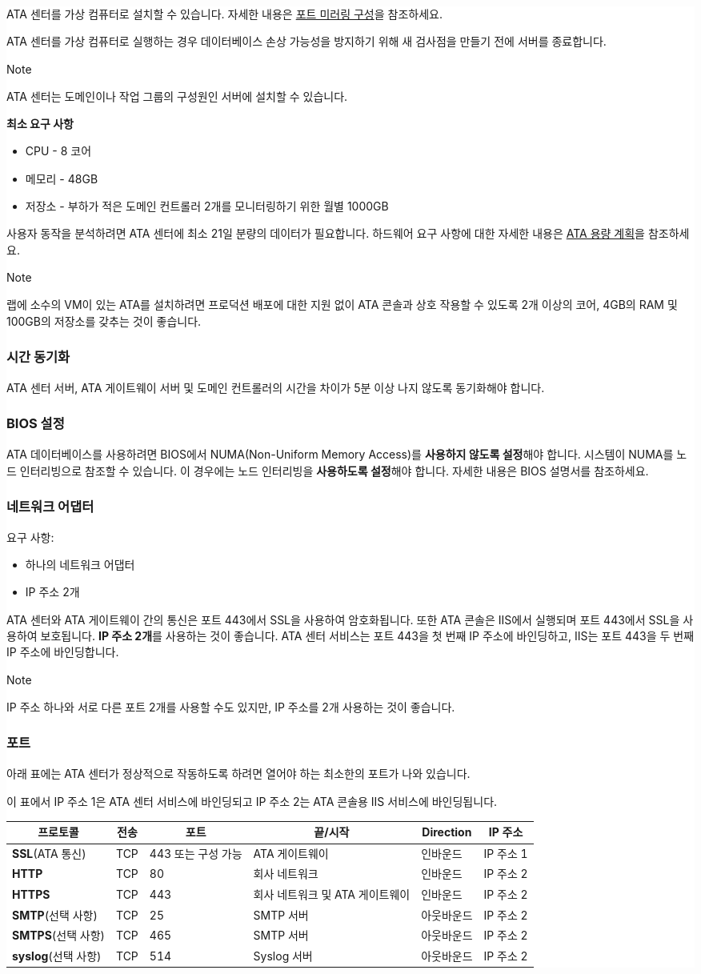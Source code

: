 ATA 센터를 가상 컴퓨터로 설치할 수 있습니다. 자세한 내용은 [포트 미러링 구성](/advanced-threat-analytics/PlanDesign/configure-port-mirroring)을 참조하세요.

ATA 센터를 가상 컴퓨터로 실행하는 경우 데이터베이스 손상 가능성을 방지하기 위해 새 검사점을 만들기 전에 서버를 종료합니다.

> [!NOTE]
> ATA 센터는 도메인이나 작업 그룹의 구성원인 서버에 설치할 수 있습니다.

**최소 요구 사항**

-   CPU - 8 코어

-   메모리 - 48GB

-   저장소 - 부하가 적은 도메인 컨트롤러 2개를 모니터링하기 위한 월별 1000GB

사용자 동작을 분석하려면 ATA 센터에 최소 21일 분량의 데이터가 필요합니다. 하드웨어 요구 사항에 대한 자세한 내용은 [ATA 용량 계획](/advanced-threat-analytics/plandesign/ata-capacity-planning)을 참조하세요.

> [!NOTE]
> 랩에 소수의 VM이 있는 ATA를 설치하려면 프로덕션 배포에 대한 지원 없이 ATA 콘솔과 상호 작용할 수 있도록 2개 이상의 코어, 4GB의 RAM 및 100GB의 저장소를 갖추는 것이 좋습니다.

### 시간 동기화
ATA 센터 서버, ATA 게이트웨이 서버 및 도메인 컨트롤러의 시간을 차이가 5분 이상 나지 않도록 동기화해야 합니다.

### BIOS 설정
ATA 데이터베이스를 사용하려면 BIOS에서 NUMA(Non-Uniform Memory Access)를 **사용하지 않도록 설정**해야 합니다. 시스템이 NUMA를 노드 인터리빙으로 참조할 수 있습니다. 이 경우에는 노드 인터리빙을 **사용하도록 설정**해야 합니다. 자세한 내용은 BIOS 설명서를 참조하세요.

### 네트워크 어댑터
요구 사항:

-   하나의 네트워크 어댑터

-   IP 주소 2개

ATA 센터와 ATA 게이트웨이 간의 통신은 포트 443에서 SSL을 사용하여 암호화됩니다. 또한 ATA 콘솔은 IIS에서 실행되며 포트 443에서 SSL을 사용하여 보호됩니다. **IP 주소 2개**를 사용하는 것이 좋습니다. ATA 센터 서비스는 포트 443을 첫 번째 IP 주소에 바인딩하고, IIS는 포트 443을 두 번째 IP 주소에 바인딩합니다.

> [!NOTE]
> IP 주소 하나와 서로 다른 포트 2개를 사용할 수도 있지만, IP 주소를 2개 사용하는 것이 좋습니다.

### 포트
아래 표에는 ATA 센터가 정상적으로 작동하도록 하려면 열어야 하는 최소한의 포트가 나와 있습니다.

이 표에서 IP 주소 1은 ATA 센터 서비스에 바인딩되고 IP 주소 2는 ATA 콘솔용 IIS 서비스에 바인딩됩니다.

|프로토콜|전송|포트|끝/시작|Direction|IP 주소|
|------------|-------------|--------|-----------|-------------|--------------|
|**SSL**(ATA 통신)|TCP|443 또는 구성 가능|ATA 게이트웨이|인바운드|IP 주소 1|
|**HTTP**|TCP|80|회사 네트워크|인바운드|IP 주소 2|
|**HTTPS**|TCP|443|회사 네트워크 및 ATA 게이트웨이|인바운드|IP 주소 2|
|**SMTP**(선택 사항)|TCP|25|SMTP 서버|아웃바운드|IP 주소 2|
|**SMTPS**(선택 사항)|TCP|465|SMTP 서버|아웃바운드|IP 주소 2|
|**syslog**(선택 사항)|TCP|514|Syslog 서버|아웃바운드|IP 주소 2|
